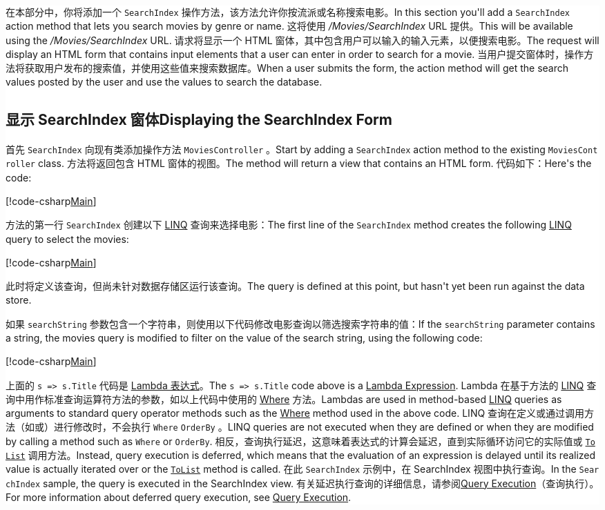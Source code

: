<span data-ttu-id="9bdc2-172">在本部分中，你将添加一个 `SearchIndex` 操作方法，该方法允许你按流派或名称搜索电影。</span><span class="sxs-lookup"><span data-stu-id="9bdc2-172">In this section you'll add a `SearchIndex` action method that lets you search movies by genre or name.</span></span> <span data-ttu-id="9bdc2-173">这将使用 */Movies/SearchIndex* URL 提供。</span><span class="sxs-lookup"><span data-stu-id="9bdc2-173">This will be available using the */Movies/SearchIndex* URL.</span></span> <span data-ttu-id="9bdc2-174">请求将显示一个 HTML 窗体，其中包含用户可以输入的输入元素，以便搜索电影。</span><span class="sxs-lookup"><span data-stu-id="9bdc2-174">The request will display an HTML form that contains input elements that a user can enter in order to search for a movie.</span></span> <span data-ttu-id="9bdc2-175">当用户提交窗体时，操作方法将获取用户发布的搜索值，并使用这些值来搜索数据库。</span><span class="sxs-lookup"><span data-stu-id="9bdc2-175">When a user submits the form, the action method will get the search values posted by the user and use the values to search the database.</span></span>

## <a name="displaying-the-searchindex-form"></a><span data-ttu-id="9bdc2-176">显示 SearchIndex 窗体</span><span class="sxs-lookup"><span data-stu-id="9bdc2-176">Displaying the SearchIndex Form</span></span>

<span data-ttu-id="9bdc2-177">首先 `SearchIndex` 向现有类添加操作方法 `MoviesController` 。</span><span class="sxs-lookup"><span data-stu-id="9bdc2-177">Start by adding a `SearchIndex` action method to the existing `MoviesController` class.</span></span> <span data-ttu-id="9bdc2-178">方法将返回包含 HTML 窗体的视图。</span><span class="sxs-lookup"><span data-stu-id="9bdc2-178">The method will return a view that contains an HTML form.</span></span> <span data-ttu-id="9bdc2-179">代码如下：</span><span class="sxs-lookup"><span data-stu-id="9bdc2-179">Here's the code:</span></span>

[!code-csharp[Main](examining-the-edit-methods-and-edit-view/samples/sample9.cs)]

<span data-ttu-id="9bdc2-180">方法的第一行 `SearchIndex` 创建以下 [LINQ](https://msdn.microsoft.com/library/bb397926.aspx) 查询来选择电影：</span><span class="sxs-lookup"><span data-stu-id="9bdc2-180">The first line of the `SearchIndex` method creates the following [LINQ](https://msdn.microsoft.com/library/bb397926.aspx) query to select the movies:</span></span>

[!code-csharp[Main](examining-the-edit-methods-and-edit-view/samples/sample10.cs)]

<span data-ttu-id="9bdc2-181">此时将定义该查询，但尚未针对数据存储区运行该查询。</span><span class="sxs-lookup"><span data-stu-id="9bdc2-181">The query is defined at this point, but hasn't yet been run against the data store.</span></span>

<span data-ttu-id="9bdc2-182">如果 `searchString` 参数包含一个字符串，则使用以下代码修改电影查询以筛选搜索字符串的值：</span><span class="sxs-lookup"><span data-stu-id="9bdc2-182">If the `searchString` parameter contains a string, the movies query is modified to filter on the value of the search string, using the following code:</span></span>

[!code-csharp[Main](examining-the-edit-methods-and-edit-view/samples/sample11.cs)]

<span data-ttu-id="9bdc2-183">上面的 `s => s.Title` 代码是 [Lambda 表达式](https://msdn.microsoft.com/library/bb397687.aspx)。</span><span class="sxs-lookup"><span data-stu-id="9bdc2-183">The `s => s.Title` code above is a [Lambda Expression](https://msdn.microsoft.com/library/bb397687.aspx).</span></span> <span data-ttu-id="9bdc2-184">Lambda 在基于方法的 [LINQ](https://msdn.microsoft.com/library/bb397926.aspx) 查询中用作标准查询运算符方法的参数，如以上代码中使用的 [Where](https://msdn.microsoft.com/library/system.linq.enumerable.where.aspx) 方法。</span><span class="sxs-lookup"><span data-stu-id="9bdc2-184">Lambdas are used in method-based [LINQ](https://msdn.microsoft.com/library/bb397926.aspx) queries as arguments to standard query operator methods such as the [Where](https://msdn.microsoft.com/library/system.linq.enumerable.where.aspx) method used in the above code.</span></span> <span data-ttu-id="9bdc2-185">LINQ 查询在定义或通过调用方法（如或）进行修改时，不会执行 `Where` `OrderBy` 。</span><span class="sxs-lookup"><span data-stu-id="9bdc2-185">LINQ queries are not executed when they are defined or when they are modified by calling a method such as `Where` or `OrderBy`.</span></span> <span data-ttu-id="9bdc2-186">相反，查询执行延迟，这意味着表达式的计算会延迟，直到实际循环访问它的实际值或 [`ToList`](https://msdn.microsoft.com/library/bb342261.aspx) 调用方法。</span><span class="sxs-lookup"><span data-stu-id="9bdc2-186">Instead, query execution is deferred, which means that the evaluation of an expression is delayed until its realized value is actually iterated over or the [`ToList`](https://msdn.microsoft.com/library/bb342261.aspx) method is called.</span></span> <span data-ttu-id="9bdc2-187">在此 `SearchIndex` 示例中，在 SearchIndex 视图中执行查询。</span><span class="sxs-lookup"><span data-stu-id="9bdc2-187">In the `SearchIndex` sample, the query is executed in the SearchIndex view.</span></span> <span data-ttu-id="9bdc2-188">有关延迟执行查询的详细信息，请参阅[Query Execution](https://msdn.microsoft.com/library/bb738633.aspx)（查询执行）。</span><span class="sxs-lookup"><span data-stu-id="9bdc2-188">For more information about deferred query execution, see [Query Execution](https://msdn.microsoft.com/library/bb738633.aspx).</span></span>
